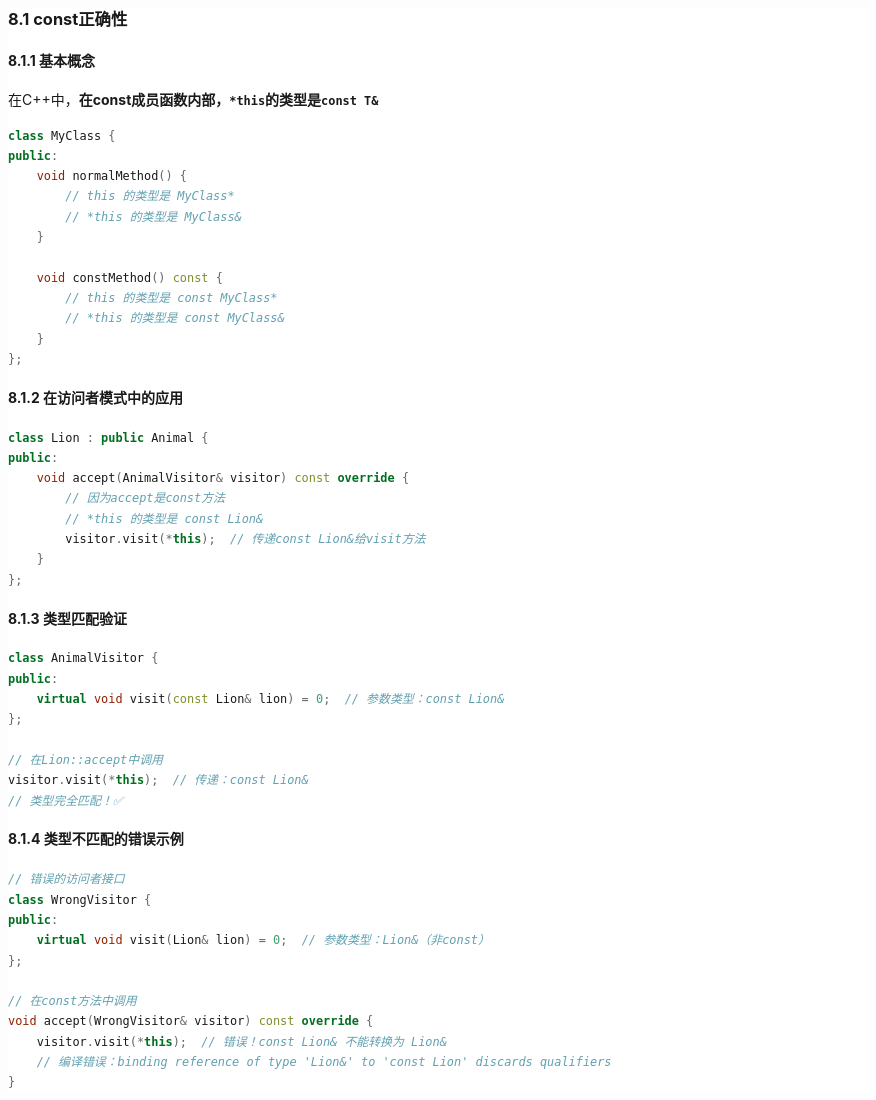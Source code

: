### 8.1 const正确性

#### 8.1.1 基本概念

在C++中，**在const成员函数内部，`*this`的类型是`const T&`**

```cpp
class MyClass {
public:
    void normalMethod() {
        // this 的类型是 MyClass*
        // *this 的类型是 MyClass&
    }
    
    void constMethod() const {
        // this 的类型是 const MyClass*
        // *this 的类型是 const MyClass&
    }
};
```

#### 8.1.2 在访问者模式中的应用

```cpp
class Lion : public Animal {
public:
    void accept(AnimalVisitor& visitor) const override {
        // 因为accept是const方法
        // *this 的类型是 const Lion&
        visitor.visit(*this);  // 传递const Lion&给visit方法
    }
};
```

#### 8.1.3 类型匹配验证

```cpp
class AnimalVisitor {
public:
    virtual void visit(const Lion& lion) = 0;  // 参数类型：const Lion&
};

// 在Lion::accept中调用
visitor.visit(*this);  // 传递：const Lion&
// 类型完全匹配！✅
```

#### 8.1.4 类型不匹配的错误示例

```cpp
// 错误的访问者接口
class WrongVisitor {
public:
    virtual void visit(Lion& lion) = 0;  // 参数类型：Lion&（非const）
};

// 在const方法中调用
void accept(WrongVisitor& visitor) const override {
    visitor.visit(*this);  // 错误！const Lion& 不能转换为 Lion&
    // 编译错误：binding reference of type 'Lion&' to 'const Lion' discards qualifiers
}
```
